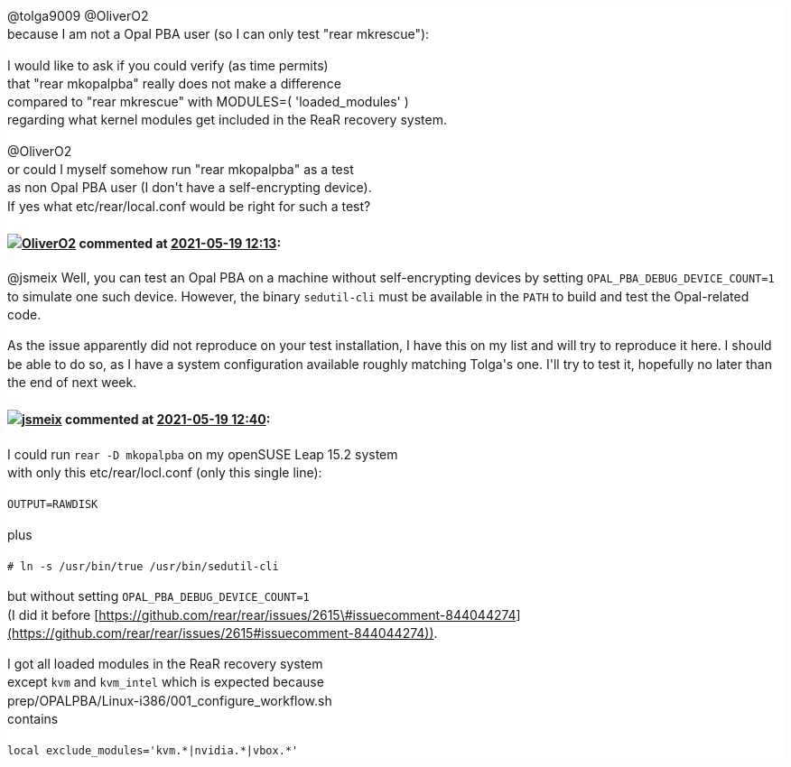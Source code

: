 @tolga9009 @OliverO2  
because I am not a Opal PBA user (so I can only test "rear mkrescue"):

I would like to ask if you could verify (as time permits)  
that "rear mkopalpba" really does not make a difference  
compared to "rear mkrescue" with MODULES=( 'loaded\_modules' )  
regarding what kernel modules get included in the ReaR recovery system.

@OliverO2  
or could I myself somehow run "rear mkopalpba" as a test  
as non Opal PBA user (I don't have a self-encrypting device).  
If yes what etc/rear/local.conf would be right for such a test?

#### <img src="https://avatars.githubusercontent.com/u/4660803?v=4" width="50">[OliverO2](https://github.com/OliverO2) commented at [2021-05-19 12:13](https://github.com/rear/rear/issues/2615#issuecomment-844044274):

@jsmeix Well, you can test an Opal PBA on a machine without
self-encrypting devices by setting `OPAL_PBA_DEBUG_DEVICE_COUNT=1` to
simulate one such device. However, the binary `sedutil-cli` must be
available in the `PATH` to build and test the Opal-related code.

As the issue apparently did not reproduce on your test installation, I
have this on my list and will try to reproduce it here. I should be able
to do so, as I have a system configuration available roughly matching
Tolga's one. I'll try to test it, hopefully no later than the end of
next week.

#### <img src="https://avatars.githubusercontent.com/u/1788608?u=925fc54e2ce01551392622446ece427f51e2f0ce&v=4" width="50">[jsmeix](https://github.com/jsmeix) commented at [2021-05-19 12:40](https://github.com/rear/rear/issues/2615#issuecomment-844065982):

I could run `rear -D mkopalpba` on my openSUSE Leap 15.2 system  
with only this etc/rear/locl.conf (only this single line):

    OUTPUT=RAWDISK

plus

    # ln -s /usr/bin/true /usr/bin/sedutil-cli

but without setting `OPAL_PBA_DEBUG_DEVICE_COUNT=1`  
(I did it before
[https://github.com/rear/rear/issues/2615\#issuecomment-844044274](https://github.com/rear/rear/issues/2615#issuecomment-844044274)).

I got all loaded modules in the ReaR recovery system  
except `kvm` and `kvm_intel` which is expected because  
prep/OPALPBA/Linux-i386/001\_configure\_workflow.sh  
contains

    local exclude_modules='kvm.*|nvidia.*|vbox.*'
